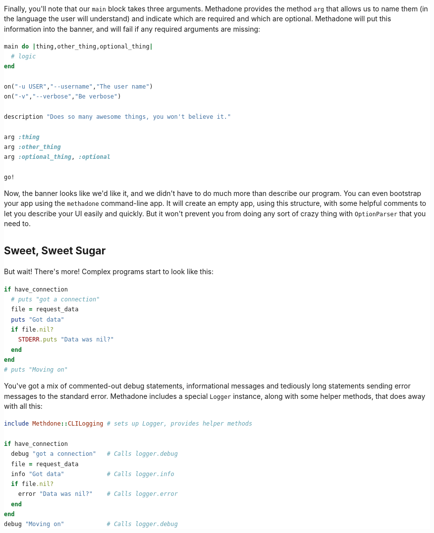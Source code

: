 Finally, you'll note that our `main` block takes three arguments.  Methadone provides the method `arg` that allows us to name them (in the language the user will understand) and indicate which are required and which are optional. Methadone will put this information into the banner, and will fail if any required arguments are missing:

```ruby Describing the Arguments
main do |thing,other_thing,optional_thing|
  # logic
end

on("-u USER","--username","The user name")
on("-v","--verbose","Be verbose")

description "Does so many awesome things, you won't believe it."

arg :thing
arg :other_thing
arg :optional_thing, :optional

go!
```

Now, the banner looks like we'd like it, and we didn't have to do much more than describe our program.  You can
even bootstrap your app using the `methadone` command-line app.  It will create an empty app, using this structure, with
some helpful comments to let you describe your UI easily and quickly.  But it won't prevent you from doing any sort of crazy thing with
`OptionParser` that you need to.


## Sweet, Sweet Sugar

But wait!  There's more!  Complex programs start to look like this:

```ruby Complex, Annoying Code
if have_connection
  # puts "got a connection"
  file = request_data
  puts "Got data"
  if file.nil?
    STDERR.puts "Data was nil?"
  end
end
# puts "Moving on"
```

You've got a mix of commented-out debug statements, informational messages and tediously long statements sending error messages to the
standard error.  Methadone includes a special `Logger` instance, along with some helper methods, that does away with all this:

```ruby Cleaner Messaging
include Methdone::CLILogging # sets up Logger, provides helper methods

if have_connection
  debug "got a connection"   # Calls logger.debug 
  file = request_data
  info "Got data"            # Calls logger.info
  if file.nil?
    error "Data was nil?"    # Calls logger.error
  end
end
debug "Moving on"            # Calls logger.debug
```
